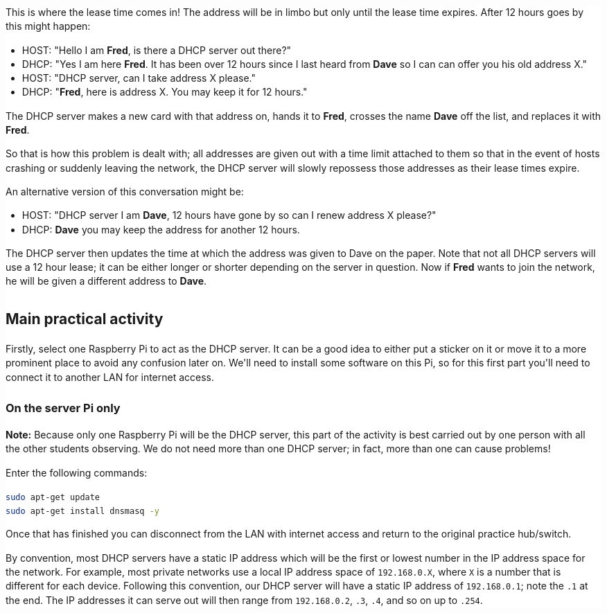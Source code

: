 This is where the lease time comes in! The address will be in limbo but only until the lease time expires. After 12 hours goes by this might happen:

- HOST: "Hello I am **Fred**, is there a DHCP server out there?"
- DHCP: "Yes I am here **Fred**. It has been over 12 hours since I last heard from **Dave** so I can can offer you his old address X."
- HOST: "DHCP server, can I take address X please."
- DHCP: "**Fred**, here is address X. You may keep it for 12 hours."

The DHCP server makes a new card with that address on, hands it to **Fred**, crosses the name **Dave** off the list, and replaces it with **Fred**.

So that is how this problem is dealt with; all addresses are given out with a time limit attached to them so that in the event of hosts crashing or suddenly leaving the network, the DHCP server will slowly repossess those addresses as their lease times expire.

An alternative version of this conversation might be:

- HOST: "DHCP server I am **Dave**, 12 hours have gone by so can I renew address X please?"
- DHCP: **Dave** you may keep the address for another 12 hours.

The DHCP server then updates the time at which the address was given to Dave on the paper. Note that not all DHCP servers will use a 12 hour lease; it can be either longer or shorter depending on the server in question. Now if **Fred** wants to join the network, he will be given a different address to **Dave**.

## Main practical activity

Firstly, select one Raspberry Pi to act as the DHCP server. It can be a good idea to either put a sticker on it or move it to a more prominent place to avoid any confusion later on. We'll need to install some software on this Pi, so for this first part you'll need to connect it to another LAN for internet access.

### On the server Pi only

**Note:** Because only one Raspberry Pi will be the DHCP server, this part of the activity is best carried out by one person with all the other students observing. We do not need more than one DHCP server; in fact, more than one can cause problems!

Enter the following commands:

```bash
sudo apt-get update
sudo apt-get install dnsmasq -y
```

Once that has finished you can disconnect from the LAN with internet access and return to the original practice hub/switch.

By convention, most DHCP servers have a static IP address which will be the first or lowest number in the IP address space for the network. For example, most private networks use a local IP address space of `192.168.0.X`, where `X` is a number that is different for each device. Following this convention, our DHCP server will have a static IP address of `192.168.0.1`; note the `.1` at the end. The IP addresses it can serve out will then range from `192.168.0.2`, `.3`, `.4`, and so on up to `.254`.
